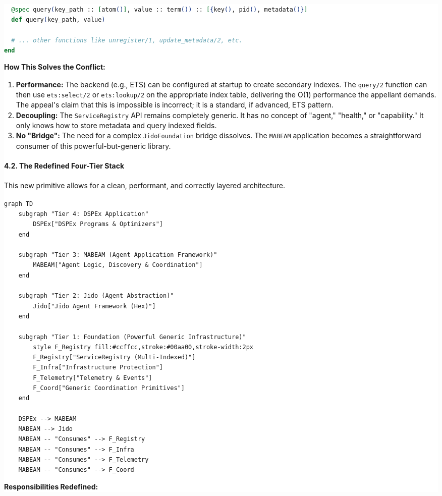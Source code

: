 ```elixir
  @spec query(key_path :: [atom()], value :: term()) :: [{key(), pid(), metadata()}]
  def query(key_path, value)

  # ... other functions like unregister/1, update_metadata/2, etc.
end
```

**How This Solves the Conflict:**

1.  **Performance:** The backend (e.g., ETS) can be configured at startup to create secondary indexes. The `query/2` function can then use `ets:select/2` or `ets:lookup/2` on the appropriate index table, delivering the O(1) performance the appellant demands. The appeal's claim that this is impossible is incorrect; it is a standard, if advanced, ETS pattern.
2.  **Decoupling:** The `ServiceRegistry` API remains completely generic. It has no concept of "agent," "health," or "capability." It only knows how to store metadata and query indexed fields.
3.  **No "Bridge":** The need for a complex `JidoFoundation` bridge dissolves. The `MABEAM` application becomes a straightforward consumer of this powerful-but-generic library.

#### **4.2. The Redefined Four-Tier Stack**

This new primitive allows for a clean, performant, and correctly layered architecture.

```mermaid
graph TD
    subgraph "Tier 4: DSPEx Application"
        DSPEx["DSPEx Programs & Optimizers"]
    end

    subgraph "Tier 3: MABEAM (Agent Application Framework)"
        MABEAM["Agent Logic, Discovery & Coordination"]
    end

    subgraph "Tier 2: Jido (Agent Abstraction)"
        Jido["Jido Agent Framework (Hex)"]
    end

    subgraph "Tier 1: Foundation (Powerful Generic Infrastructure)"
        style F_Registry fill:#ccffcc,stroke:#00aa00,stroke-width:2px
        F_Registry["ServiceRegistry (Multi-Indexed)"]
        F_Infra["Infrastructure Protection"]
        F_Telemetry["Telemetry & Events"]
        F_Coord["Generic Coordination Primitives"]
    end

    DSPEx --> MABEAM
    MABEAM --> Jido
    MABEAM -- "Consumes" --> F_Registry
    MABEAM -- "Consumes" --> F_Infra
    MABEAM -- "Consumes" --> F_Telemetry
    MABEAM -- "Consumes" --> F_Coord
```

**Responsibilities Redefined:**
